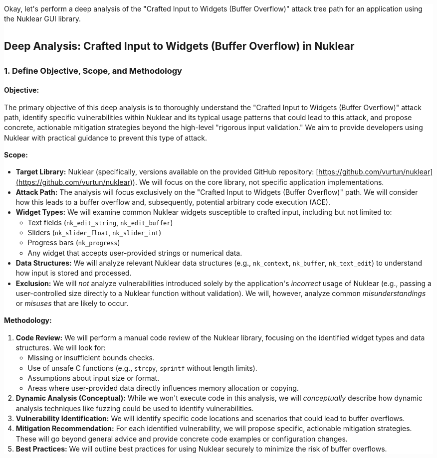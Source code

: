 Okay, let's perform a deep analysis of the "Crafted Input to Widgets (Buffer Overflow)" attack tree path for an application using the Nuklear GUI library.

## Deep Analysis: Crafted Input to Widgets (Buffer Overflow) in Nuklear

### 1. Define Objective, Scope, and Methodology

**Objective:**

The primary objective of this deep analysis is to thoroughly understand the "Crafted Input to Widgets (Buffer Overflow)" attack path, identify specific vulnerabilities within Nuklear and its typical usage patterns that could lead to this attack, and propose concrete, actionable mitigation strategies beyond the high-level "rigorous input validation."  We aim to provide developers using Nuklear with practical guidance to prevent this type of attack.

**Scope:**

*   **Target Library:** Nuklear (specifically, versions available on the provided GitHub repository: [https://github.com/vurtun/nuklear](https://github.com/vurtun/nuklear)).  We will focus on the core library, not specific application implementations.
*   **Attack Path:**  The analysis will focus exclusively on the "Crafted Input to Widgets (Buffer Overflow)" path.  We will consider how this leads to a buffer overflow and, subsequently, potential arbitrary code execution (ACE).
*   **Widget Types:** We will examine common Nuklear widgets susceptible to crafted input, including but not limited to:
    *   Text fields (`nk_edit_string`, `nk_edit_buffer`)
    *   Sliders (`nk_slider_float`, `nk_slider_int`)
    *   Progress bars (`nk_progress`)
    *   Any widget that accepts user-provided strings or numerical data.
*   **Data Structures:** We will analyze relevant Nuklear data structures (e.g., `nk_context`, `nk_buffer`, `nk_text_edit`) to understand how input is stored and processed.
*   **Exclusion:** We will *not* analyze vulnerabilities introduced solely by the application's *incorrect* usage of Nuklear (e.g., passing a user-controlled size directly to a Nuklear function without validation).  We will, however, analyze common *misunderstandings* or *misuses* that are likely to occur.

**Methodology:**

1.  **Code Review:**  We will perform a manual code review of the Nuklear library, focusing on the identified widget types and data structures.  We will look for:
    *   Missing or insufficient bounds checks.
    *   Use of unsafe C functions (e.g., `strcpy`, `sprintf` without length limits).
    *   Assumptions about input size or format.
    *   Areas where user-provided data directly influences memory allocation or copying.
2.  **Dynamic Analysis (Conceptual):** While we won't execute code in this analysis, we will *conceptually* describe how dynamic analysis techniques like fuzzing could be used to identify vulnerabilities.
3.  **Vulnerability Identification:** We will identify specific code locations and scenarios that could lead to buffer overflows.
4.  **Mitigation Recommendation:** For each identified vulnerability, we will propose specific, actionable mitigation strategies.  These will go beyond general advice and provide concrete code examples or configuration changes.
5.  **Best Practices:** We will outline best practices for using Nuklear securely to minimize the risk of buffer overflows.

